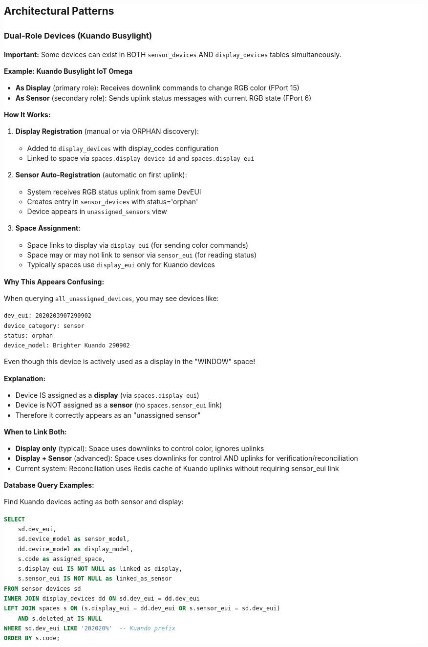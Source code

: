 
## Architectural Patterns

### Dual-Role Devices (Kuando Busylight)

**Important:** Some devices can exist in BOTH `sensor_devices` AND `display_devices` tables simultaneously.

**Example: Kuando Busylight IoT Omega**
- **As Display** (primary role): Receives downlink commands to change RGB color (FPort 15)
- **As Sensor** (secondary role): Sends uplink status messages with current RGB state (FPort 6)

**How It Works:**

1. **Display Registration** (manual or via ORPHAN discovery):
   - Added to `display_devices` with display_codes configuration
   - Linked to space via `spaces.display_device_id` and `spaces.display_eui`

2. **Sensor Auto-Registration** (automatic on first uplink):
   - System receives RGB status uplink from same DevEUI
   - Creates entry in `sensor_devices` with status='orphan'
   - Device appears in `unassigned_sensors` view

3. **Space Assignment**:
   - Space links to display via `display_eui` (for sending color commands)
   - Space may or may not link to sensor via `sensor_eui` (for reading status)
   - Typically spaces use `display_eui` only for Kuando devices

**Why This Appears Confusing:**

When querying `all_unassigned_devices`, you may see devices like:
```
dev_eui: 2020203907290902
device_category: sensor
status: orphan
device_model: Brighter Kuando 290902
```

Even though this device is actively used as a display in the "WINDOW" space!

**Explanation:**
- Device IS assigned as a **display** (via `spaces.display_eui`)
- Device is NOT assigned as a **sensor** (no `spaces.sensor_eui` link)
- Therefore it correctly appears as an "unassigned sensor"

**When to Link Both:**
- **Display only** (typical): Space uses downlinks to control color, ignores uplinks
- **Display + Sensor** (advanced): Space uses downlinks for control AND uplinks for verification/reconciliation
- Current system: Reconciliation uses Redis cache of Kuando uplinks without requiring sensor_eui link

**Database Query Examples:**

Find Kuando devices acting as both sensor and display:
```sql
SELECT
    sd.dev_eui,
    sd.device_model as sensor_model,
    dd.device_model as display_model,
    s.code as assigned_space,
    s.display_eui IS NOT NULL as linked_as_display,
    s.sensor_eui IS NOT NULL as linked_as_sensor
FROM sensor_devices sd
INNER JOIN display_devices dd ON sd.dev_eui = dd.dev_eui
LEFT JOIN spaces s ON (s.display_eui = dd.dev_eui OR s.sensor_eui = sd.dev_eui)
    AND s.deleted_at IS NULL
WHERE sd.dev_eui LIKE '202020%'  -- Kuando prefix
ORDER BY s.code;
```